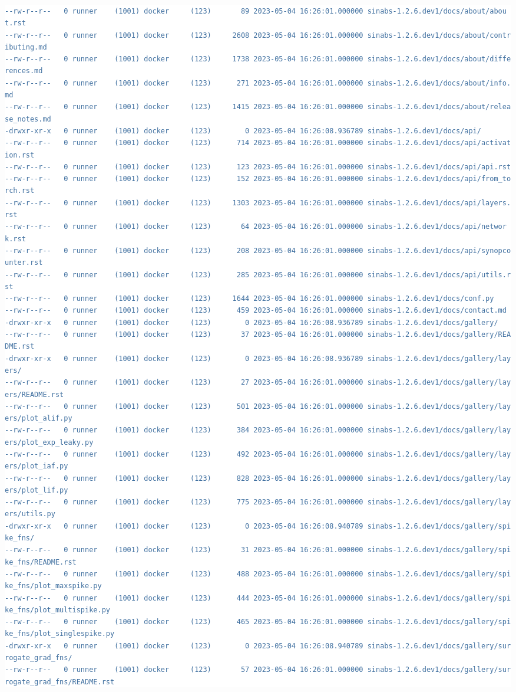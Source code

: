 ```diff
--rw-r--r--   0 runner    (1001) docker     (123)       89 2023-05-04 16:26:01.000000 sinabs-1.2.6.dev1/docs/about/about.rst
--rw-r--r--   0 runner    (1001) docker     (123)     2608 2023-05-04 16:26:01.000000 sinabs-1.2.6.dev1/docs/about/contributing.md
--rw-r--r--   0 runner    (1001) docker     (123)     1738 2023-05-04 16:26:01.000000 sinabs-1.2.6.dev1/docs/about/differences.md
--rw-r--r--   0 runner    (1001) docker     (123)      271 2023-05-04 16:26:01.000000 sinabs-1.2.6.dev1/docs/about/info.md
--rw-r--r--   0 runner    (1001) docker     (123)     1415 2023-05-04 16:26:01.000000 sinabs-1.2.6.dev1/docs/about/release_notes.md
-drwxr-xr-x   0 runner    (1001) docker     (123)        0 2023-05-04 16:26:08.936789 sinabs-1.2.6.dev1/docs/api/
--rw-r--r--   0 runner    (1001) docker     (123)      714 2023-05-04 16:26:01.000000 sinabs-1.2.6.dev1/docs/api/activation.rst
--rw-r--r--   0 runner    (1001) docker     (123)      123 2023-05-04 16:26:01.000000 sinabs-1.2.6.dev1/docs/api/api.rst
--rw-r--r--   0 runner    (1001) docker     (123)      152 2023-05-04 16:26:01.000000 sinabs-1.2.6.dev1/docs/api/from_torch.rst
--rw-r--r--   0 runner    (1001) docker     (123)     1303 2023-05-04 16:26:01.000000 sinabs-1.2.6.dev1/docs/api/layers.rst
--rw-r--r--   0 runner    (1001) docker     (123)       64 2023-05-04 16:26:01.000000 sinabs-1.2.6.dev1/docs/api/network.rst
--rw-r--r--   0 runner    (1001) docker     (123)      208 2023-05-04 16:26:01.000000 sinabs-1.2.6.dev1/docs/api/synopcounter.rst
--rw-r--r--   0 runner    (1001) docker     (123)      285 2023-05-04 16:26:01.000000 sinabs-1.2.6.dev1/docs/api/utils.rst
--rw-r--r--   0 runner    (1001) docker     (123)     1644 2023-05-04 16:26:01.000000 sinabs-1.2.6.dev1/docs/conf.py
--rw-r--r--   0 runner    (1001) docker     (123)      459 2023-05-04 16:26:01.000000 sinabs-1.2.6.dev1/docs/contact.md
-drwxr-xr-x   0 runner    (1001) docker     (123)        0 2023-05-04 16:26:08.936789 sinabs-1.2.6.dev1/docs/gallery/
--rw-r--r--   0 runner    (1001) docker     (123)       37 2023-05-04 16:26:01.000000 sinabs-1.2.6.dev1/docs/gallery/README.rst
-drwxr-xr-x   0 runner    (1001) docker     (123)        0 2023-05-04 16:26:08.936789 sinabs-1.2.6.dev1/docs/gallery/layers/
--rw-r--r--   0 runner    (1001) docker     (123)       27 2023-05-04 16:26:01.000000 sinabs-1.2.6.dev1/docs/gallery/layers/README.rst
--rw-r--r--   0 runner    (1001) docker     (123)      501 2023-05-04 16:26:01.000000 sinabs-1.2.6.dev1/docs/gallery/layers/plot_alif.py
--rw-r--r--   0 runner    (1001) docker     (123)      384 2023-05-04 16:26:01.000000 sinabs-1.2.6.dev1/docs/gallery/layers/plot_exp_leaky.py
--rw-r--r--   0 runner    (1001) docker     (123)      492 2023-05-04 16:26:01.000000 sinabs-1.2.6.dev1/docs/gallery/layers/plot_iaf.py
--rw-r--r--   0 runner    (1001) docker     (123)      828 2023-05-04 16:26:01.000000 sinabs-1.2.6.dev1/docs/gallery/layers/plot_lif.py
--rw-r--r--   0 runner    (1001) docker     (123)      775 2023-05-04 16:26:01.000000 sinabs-1.2.6.dev1/docs/gallery/layers/utils.py
-drwxr-xr-x   0 runner    (1001) docker     (123)        0 2023-05-04 16:26:08.940789 sinabs-1.2.6.dev1/docs/gallery/spike_fns/
--rw-r--r--   0 runner    (1001) docker     (123)       31 2023-05-04 16:26:01.000000 sinabs-1.2.6.dev1/docs/gallery/spike_fns/README.rst
--rw-r--r--   0 runner    (1001) docker     (123)      488 2023-05-04 16:26:01.000000 sinabs-1.2.6.dev1/docs/gallery/spike_fns/plot_maxspike.py
--rw-r--r--   0 runner    (1001) docker     (123)      444 2023-05-04 16:26:01.000000 sinabs-1.2.6.dev1/docs/gallery/spike_fns/plot_multispike.py
--rw-r--r--   0 runner    (1001) docker     (123)      465 2023-05-04 16:26:01.000000 sinabs-1.2.6.dev1/docs/gallery/spike_fns/plot_singlespike.py
-drwxr-xr-x   0 runner    (1001) docker     (123)        0 2023-05-04 16:26:08.940789 sinabs-1.2.6.dev1/docs/gallery/surrogate_grad_fns/
--rw-r--r--   0 runner    (1001) docker     (123)       57 2023-05-04 16:26:01.000000 sinabs-1.2.6.dev1/docs/gallery/surrogate_grad_fns/README.rst
```